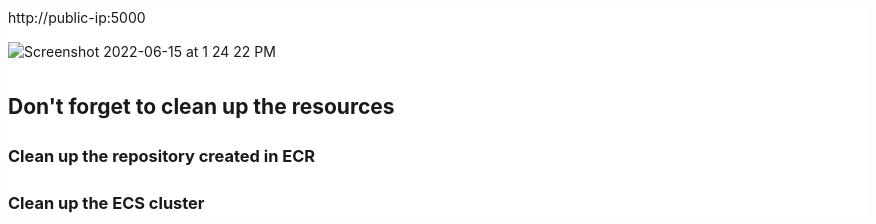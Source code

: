 http://public-ip:5000

<img width="1180" alt="Screenshot 2022-06-15 at 1 24 22 PM" src="https://user-images.githubusercontent.com/104984822/173773630-f0086fe8-5e89-48db-859d-e1334fdba2a3.png">
  
## Don't forget to clean up the resources

### Clean up the repository created in ECR
### Clean up the ECS cluster


